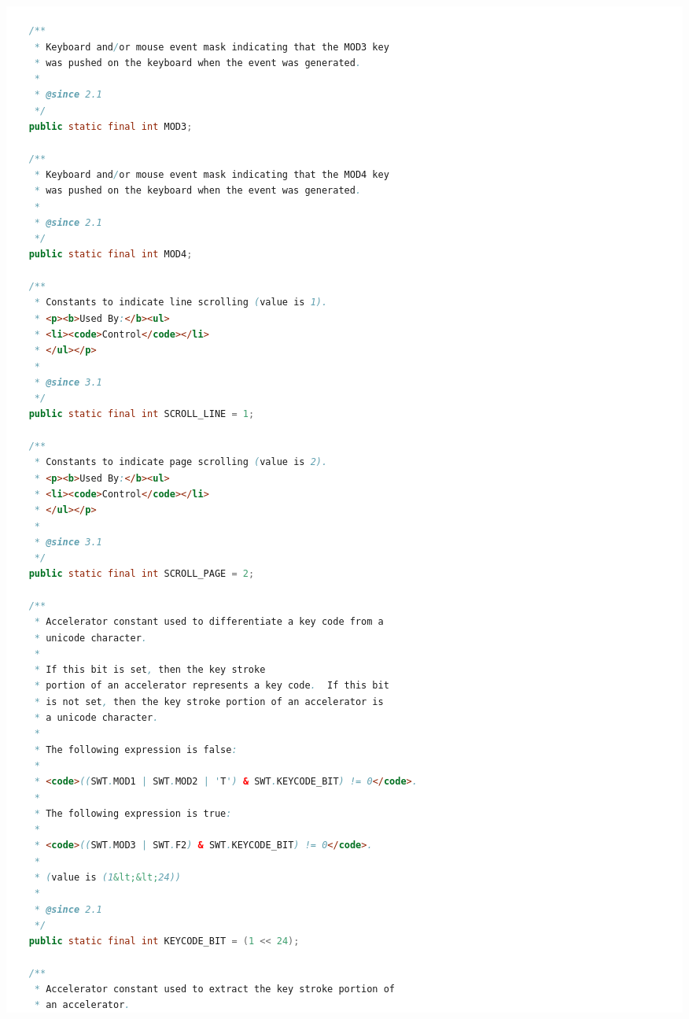 ```java

	/**
	 * Keyboard and/or mouse event mask indicating that the MOD3 key
	 * was pushed on the keyboard when the event was generated.
	 * 
	 * @since 2.1
	 */
	public static final int MOD3;

	/**
	 * Keyboard and/or mouse event mask indicating that the MOD4 key
	 * was pushed on the keyboard when the event was generated.
	 * 
	 * @since 2.1
	 */
	public static final int MOD4;
	
	/**
	 * Constants to indicate line scrolling (value is 1).
	 * <p><b>Used By:</b><ul>
	 * <li><code>Control</code></li>
	 * </ul></p>
	 * 
	 * @since 3.1
	 */
	public static final int SCROLL_LINE = 1;

	/**
	 * Constants to indicate page scrolling (value is 2).
	 * <p><b>Used By:</b><ul>
	 * <li><code>Control</code></li>
	 * </ul></p>
	 * 
	 * @since 3.1
	 */
	public static final int SCROLL_PAGE = 2;
	
	/**
	 * Accelerator constant used to differentiate a key code from a
	 * unicode character.
	 * 
	 * If this bit is set, then the key stroke
	 * portion of an accelerator represents a key code.  If this bit
	 * is not set, then the key stroke portion of an accelerator is
	 * a unicode character.
	 * 
	 * The following expression is false:
	 * 
	 * <code>((SWT.MOD1 | SWT.MOD2 | 'T') & SWT.KEYCODE_BIT) != 0</code>.
	 * 
	 * The following expression is true:
	 * 
	 * <code>((SWT.MOD3 | SWT.F2) & SWT.KEYCODE_BIT) != 0</code>.
	 * 
	 * (value is (1&lt;&lt;24))
	 * 
	 * @since 2.1
	 */	
	public static final int KEYCODE_BIT = (1 << 24);

	/**
	 * Accelerator constant used to extract the key stroke portion of
	 * an accelerator.
```